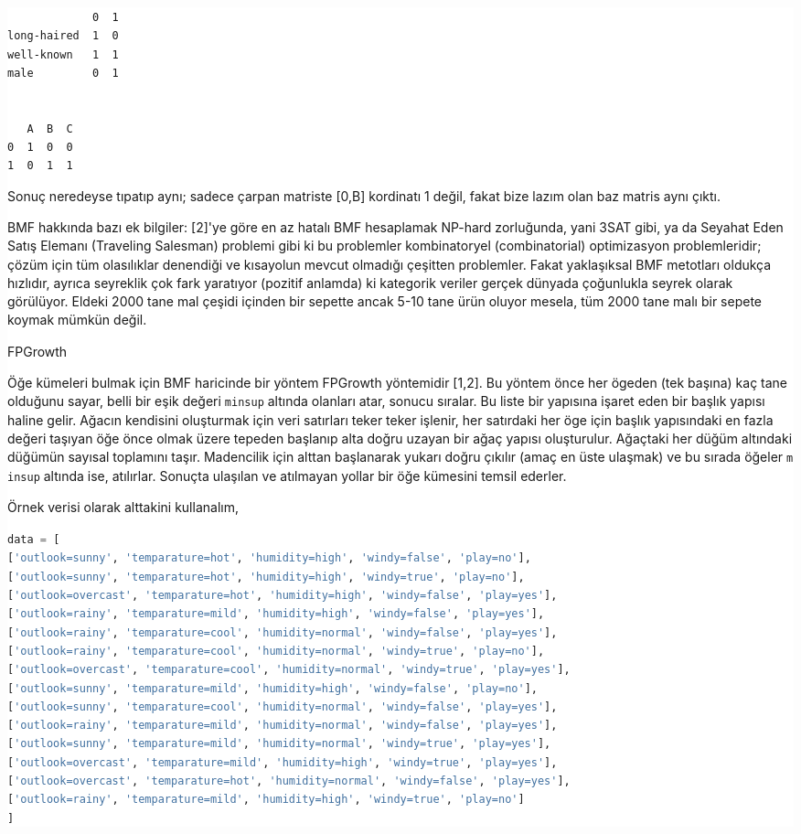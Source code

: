 ```
             0  1
long-haired  1  0
well-known   1  1
male         0  1


   A  B  C
0  1  0  0
1  0  1  1
```

Sonuç neredeyse tıpatıp aynı; sadece çarpan matriste [0,B] kordinatı 1
değil, fakat bize lazım olan baz matris aynı çıktı. 

BMF hakkında bazı ek bilgiler: [2]'ye göre en az hatalı BMF hesaplamak
NP-hard zorluğunda, yani 3SAT gibi, ya da Seyahat Eden Satış Elemanı
(Traveling Salesman) problemi gibi ki bu problemler kombinatoryel
(combinatorial) optimizasyon problemleridir; çözüm için tüm olasılıklar
denendiği ve kısayolun mevcut olmadığı çeşitten problemler. Fakat
yaklaşıksal BMF metotları oldukça hızlıdır, ayrıca seyreklik çok fark
yaratıyor (pozitif anlamda) ki kategorik veriler gerçek dünyada çoğunlukla
seyrek olarak görülüyor. Eldeki 2000 tane mal çeşidi içinden bir sepette
ancak 5-10 tane ürün oluyor mesela, tüm 2000 tane malı bir sepete koymak
mümkün değil.

FPGrowth


Öğe kümeleri bulmak için BMF haricinde bir yöntem FPGrowth yöntemidir
[1,2]. Bu yöntem önce her ögeden (tek başına) kaç tane olduğunu sayar,
belli bir eşik değeri `minsup` altında olanları atar, sonucu
sıralar. Bu liste bir yapısına işaret eden bir başlık yapısı haline
gelir. Ağacın kendisini oluşturmak için veri satırları teker teker işlenir,
her satırdaki her öge için başlık yapısındaki en fazla değeri taşıyan öğe
önce olmak üzere tepeden başlanıp alta doğru uzayan bir ağaç yapısı
oluşturulur. Ağaçtaki her düğüm altındaki düğümün sayısal toplamını
taşır. Madencilik için alttan başlanarak yukarı doğru çıkılır (amaç en üste
ulaşmak) ve bu sırada öğeler `minsup` altında ise, atılırlar. Sonuçta
ulaşılan ve atılmayan yollar bir öğe kümesini temsil ederler. 

Örnek verisi olarak alttakini kullanalım,

```python
data = [
['outlook=sunny', 'temparature=hot', 'humidity=high', 'windy=false', 'play=no'],
['outlook=sunny', 'temparature=hot', 'humidity=high', 'windy=true', 'play=no'],
['outlook=overcast', 'temparature=hot', 'humidity=high', 'windy=false', 'play=yes'],
['outlook=rainy', 'temparature=mild', 'humidity=high', 'windy=false', 'play=yes'],
['outlook=rainy', 'temparature=cool', 'humidity=normal', 'windy=false', 'play=yes'],
['outlook=rainy', 'temparature=cool', 'humidity=normal', 'windy=true', 'play=no'],
['outlook=overcast', 'temparature=cool', 'humidity=normal', 'windy=true', 'play=yes'],
['outlook=sunny', 'temparature=mild', 'humidity=high', 'windy=false', 'play=no'],
['outlook=sunny', 'temparature=cool', 'humidity=normal', 'windy=false', 'play=yes'],
['outlook=rainy', 'temparature=mild', 'humidity=normal', 'windy=false', 'play=yes'],
['outlook=sunny', 'temparature=mild', 'humidity=normal', 'windy=true', 'play=yes'],
['outlook=overcast', 'temparature=mild', 'humidity=high', 'windy=true', 'play=yes'],
['outlook=overcast', 'temparature=hot', 'humidity=normal', 'windy=false', 'play=yes'],
['outlook=rainy', 'temparature=mild', 'humidity=high', 'windy=true', 'play=no']
]
```
